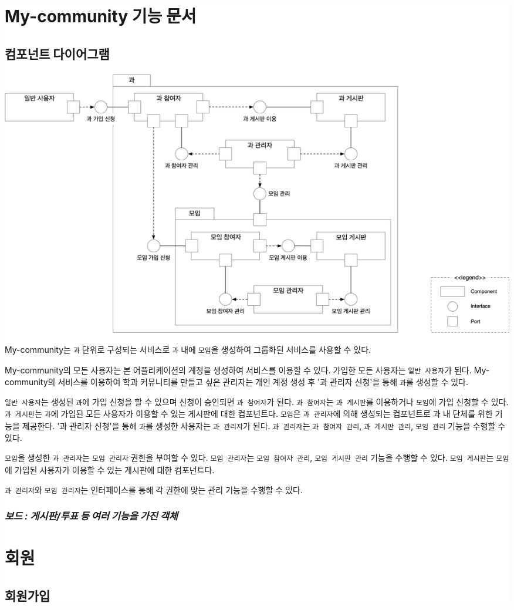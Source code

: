 # My-community 기능 문서
##  컴포넌트 다이어그램
![component-diagram](./images/component-diagram.png)



My-community는 `과` 단위로 구성되는 서비스로 `과` 내에 `모임`을 생성하여 그룹화된 서비스를 사용할 수 있다.

My-community의 모든 사용자는 본 어플리케이션의 계정을 생성하여 서비스를 이용할 수 있다. 가입한 모든 사용자는 `일반 사용자`가 된다. My-community의 서비스를 이용하여 학과 커뮤니티를 만들고 싶은 관리자는 개인 계정 생성 후 '과 관리자 신청'을 통해 `과`를 생성할 수 있다.

`일반 사용자`는 생성된 `과`에 가입 신청을 할 수 있으며 신청이 승인되면 `과 참여자`가 된다. `과 참여자`는 `과 게시판`를 이용하거나 `모임`에 가입 신청할 수 있다. `과 게시판`는 `과`에 가입된 모든 사용자가 이용할 수 있는 게시판에 대한 컴포넌트다. `모임`은 `과 관리자`에 의해 생성되는 컴포넌트로 과 내 단체를 위한 기능을 제공한다. '과 관리자 신청'을 통해 `과`를 생성한 사용자는 `과 관리자`가 된다. `과 관리자`는 `과 참여자 관리`, `과 게시판 관리`, `모임 관리` 기능을 수행할 수 있다.

`모임`을 생성한 `과 관리자`는 `모임 관리자` 권한을 부여할 수 있다. `모임 관리자`는 `모임 참여자 관리`, `모임 게시판 관리` 기능을 수행할 수 있다. `모임 게시판`는 `모임`에 가입된 사용자가 이용할 수 있는 게시판에 대한 컴포넌트다.

`과 관리자`와 `모임 관리자`는 인터페이스를 통해 각 권한에 맞는 관리 기능을 수행할 수 있다.





### _보드 : 게시판/투표 등 여러 기능을 가진 객체_



# 회원   

## 회원가입
